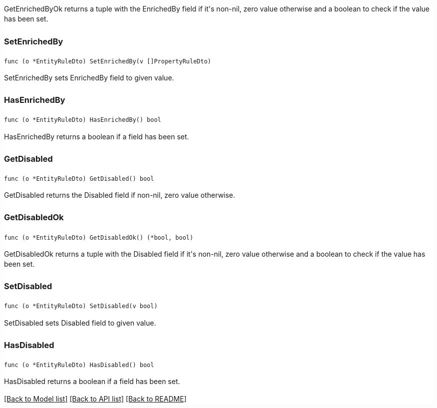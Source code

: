 GetEnrichedByOk returns a tuple with the EnrichedBy field if it's non-nil, zero value otherwise
and a boolean to check if the value has been set.

### SetEnrichedBy

`func (o *EntityRuleDto) SetEnrichedBy(v []PropertyRuleDto)`

SetEnrichedBy sets EnrichedBy field to given value.

### HasEnrichedBy

`func (o *EntityRuleDto) HasEnrichedBy() bool`

HasEnrichedBy returns a boolean if a field has been set.

### GetDisabled

`func (o *EntityRuleDto) GetDisabled() bool`

GetDisabled returns the Disabled field if non-nil, zero value otherwise.

### GetDisabledOk

`func (o *EntityRuleDto) GetDisabledOk() (*bool, bool)`

GetDisabledOk returns a tuple with the Disabled field if it's non-nil, zero value otherwise
and a boolean to check if the value has been set.

### SetDisabled

`func (o *EntityRuleDto) SetDisabled(v bool)`

SetDisabled sets Disabled field to given value.

### HasDisabled

`func (o *EntityRuleDto) HasDisabled() bool`

HasDisabled returns a boolean if a field has been set.


[[Back to Model list]](../README.md#documentation-for-models) [[Back to API list]](../README.md#documentation-for-api-endpoints) [[Back to README]](../README.md)


